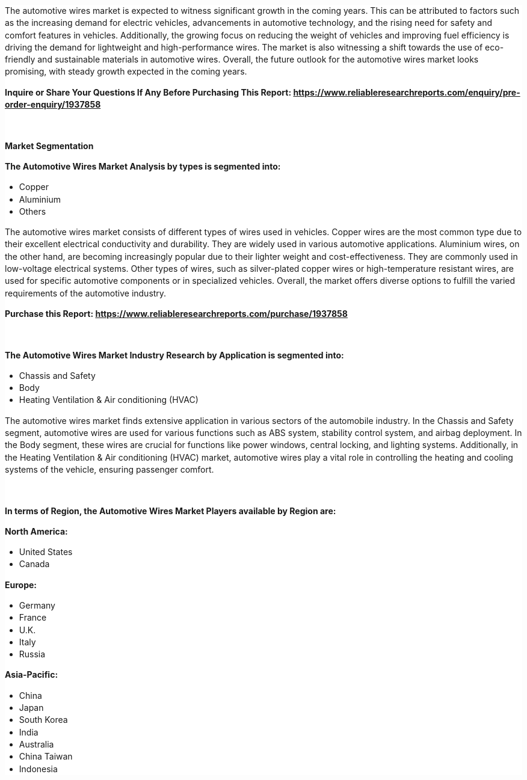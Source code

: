 <p><p>The automotive wires market is expected to witness significant growth in the coming years. This can be attributed to factors such as the increasing demand for electric vehicles, advancements in automotive technology, and the rising need for safety and comfort features in vehicles. Additionally, the growing focus on reducing the weight of vehicles and improving fuel efficiency is driving the demand for lightweight and high-performance wires. The market is also witnessing a shift towards the use of eco-friendly and sustainable materials in automotive wires. Overall, the future outlook for the automotive wires market looks promising, with steady growth expected in the coming years.</p></p>
<p><strong>Inquire or Share Your Questions If Any Before Purchasing This Report: <a href="https://www.reliableresearchreports.com/enquiry/pre-order-enquiry/1937858">https://www.reliableresearchreports.com/enquiry/pre-order-enquiry/1937858</a></strong></p>
<p>&nbsp;</p>
<p><strong>Market Segmentation</strong></p>
<p><strong>The Automotive Wires Market Analysis by types is segmented into:</strong></p>
<p><ul><li>Copper</li><li>Aluminium</li><li>Others</li></ul></p>
<p><p>The automotive wires market consists of different types of wires used in vehicles. Copper wires are the most common type due to their excellent electrical conductivity and durability. They are widely used in various automotive applications. Aluminium wires, on the other hand, are becoming increasingly popular due to their lighter weight and cost-effectiveness. They are commonly used in low-voltage electrical systems. Other types of wires, such as silver-plated copper wires or high-temperature resistant wires, are used for specific automotive components or in specialized vehicles. Overall, the market offers diverse options to fulfill the varied requirements of the automotive industry.</p></p>
<p><strong>Purchase this Report:&nbsp;<a href="https://www.reliableresearchreports.com/purchase/1937858">https://www.reliableresearchreports.com/purchase/1937858</a></strong></p>
<p>&nbsp;</p>
<p><strong>The Automotive Wires Market Industry Research by Application is segmented into:</strong></p>
<p><ul><li>Chassis and Safety</li><li>Body</li><li>Heating Ventilation & Air conditioning (HVAC)</li></ul></p>
<p><p>The automotive wires market finds extensive application in various sectors of the automobile industry. In the Chassis and Safety segment, automotive wires are used for various functions such as ABS system, stability control system, and airbag deployment. In the Body segment, these wires are crucial for functions like power windows, central locking, and lighting systems. Additionally, in the Heating Ventilation & Air conditioning (HVAC) market, automotive wires play a vital role in controlling the heating and cooling systems of the vehicle, ensuring passenger comfort.</p></p>
<p>&nbsp;</p>
<p><strong>In terms of Region, the Automotive Wires Market Players available by Region are:</strong></p>
<p>
    <p> <strong> North America: </strong>
        <ul>
            <li>United States</li>
            <li>Canada</li>
        </ul>
        </p> 
    <p> <strong> Europe: </strong>
        <ul>
            <li>Germany</li>
            <li>France</li>
            <li>U.K.</li>
            <li>Italy</li>
            <li>Russia</li>
        </ul>
        </p> 
    <p> <strong> Asia-Pacific: </strong>
        <ul>
            <li>China</li>
            <li>Japan</li>
            <li>South Korea</li>
            <li>India</li>
            <li>Australia</li>
            <li>China Taiwan</li>
            <li>Indonesia</li>